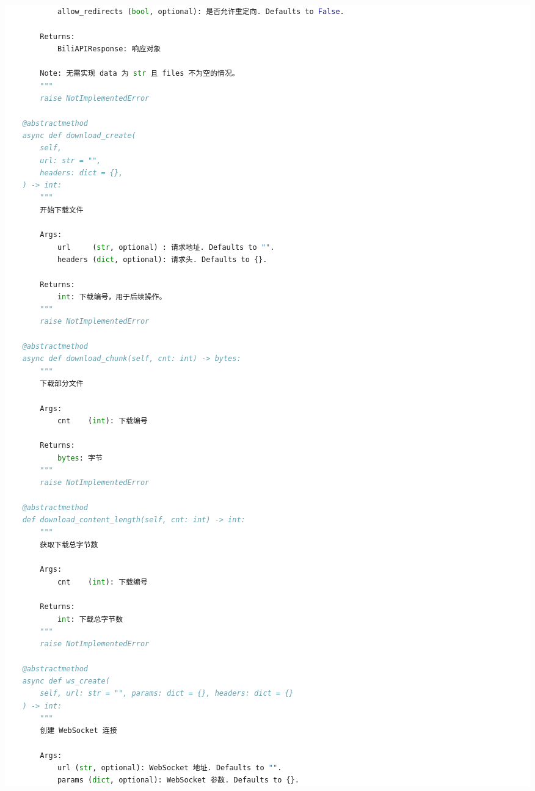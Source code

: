 ``` python
            allow_redirects (bool, optional): 是否允许重定向. Defaults to False.

        Returns:
            BiliAPIResponse: 响应对象

        Note: 无需实现 data 为 str 且 files 不为空的情况。
        """
        raise NotImplementedError

    @abstractmethod
    async def download_create(
        self,
        url: str = "",
        headers: dict = {},
    ) -> int:
        """
        开始下载文件

        Args:
            url     (str, optional) : 请求地址. Defaults to "".
            headers (dict, optional): 请求头. Defaults to {}.

        Returns:
            int: 下载编号，用于后续操作。
        """
        raise NotImplementedError

    @abstractmethod
    async def download_chunk(self, cnt: int) -> bytes:
        """
        下载部分文件

        Args:
            cnt    (int): 下载编号

        Returns:
            bytes: 字节
        """
        raise NotImplementedError

    @abstractmethod
    def download_content_length(self, cnt: int) -> int:
        """
        获取下载总字节数

        Args:
            cnt    (int): 下载编号

        Returns:
            int: 下载总字节数
        """
        raise NotImplementedError

    @abstractmethod
    async def ws_create(
        self, url: str = "", params: dict = {}, headers: dict = {}
    ) -> int:
        """
        创建 WebSocket 连接

        Args:
            url (str, optional): WebSocket 地址. Defaults to "".
            params (dict, optional): WebSocket 参数. Defaults to {}.
```